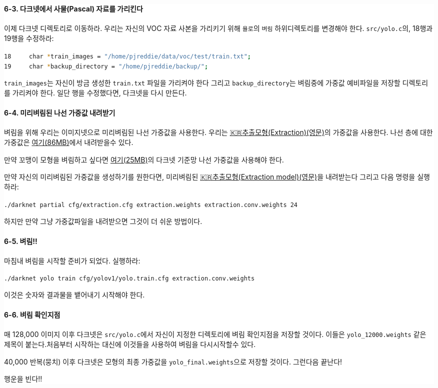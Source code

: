 #### 6-3. 다크넷에서 사물(Pascal) 자료를 가리킨다

 이제 다크넷 디렉토리로 이동하라. 우리는 자신의 VOC 자료 사본을 가리키기 위해 `욜로`의 `벼림` 하위디렉토리를 변경해야 한다. `src/yolo.c`의, 18행과 19행을 수정하라:

```bash
18     char *train_images = "/home/pjreddie/data/voc/test/train.txt";
19     char *backup_directory = "/home/pjreddie/backup/";
```

 `train_images`는 자신이 방금 생성한 `train.txt` 파일을 가리켜야 한다 그리고 `backup_directory`는 벼림중에 가중값 예비파일을 저장할 디렉토리를 가리켜야 한다. 일단 행을 수정했다면, 다크넷을 다시 만든다.

#### 6-4. 미리벼림된 나선 가중값 내려받기

 벼림을 위해 우리는 이미지넷으로 미리벼림된 나선 가중값을 사용한다. 우리는 [:kr:추출모형(Extraction)](../3_ImageNet_BunRyu/BunRyu.md#추출망)[(영문)](http://pjreddie.com/darknet/imagenet/#extraction)의 가중값을 사용한다. 나선 층에 대한 가중값은 [여기(86MB)](http://pjreddie.com/media/files/extraction.conv.weights)에서 내려받을수 있다.

 만약 꼬맹이 모형을 벼림하고 싶다면 [여기(25MB)](http://pjreddie.com/media/files/darknet.conv.weights)의 다크넷 기준망 나선 가중값을 사용해야 한다.

 만약 자신의 미리벼림된 가중값을 생성하기를 원한다면, 미리벼림된 [:kr:추출모형(Extraction model)](../3_ImageNet_BunRyu/BunRyu.md#추출망)[(영문)](http://pjreddie.com/darknet/imagenet/#extraction)을 내려받는다 그리고 다음 명령을 실행하라:

```bash
./darknet partial cfg/extraction.cfg extraction.weights extraction.conv.weights 24
```

 하지만 만약 그냥 가중값파일을 내려받으면 그것이 더 쉬운 방법이다.

#### 6-5. 벼림!!

 마침내 벼림을 시작할 준비가 되었다. 실행하라:

```bash
./darknet yolo train cfg/yolov1/yolo.train.cfg extraction.conv.weights
```

 이것은 숫자와 결과물을 뱉어내기 시작해야 한다.

#### 6-6. 벼림 확인지점

 매 128,000 이미지 이후 다크넷은 `src/yolo.c`에서 자신이 지정한 디렉토리에 벼림 확인지점을 저장할 것이다. 이들은 `yolo_12000.weights` 같은 제목이 붙는다.처음부터 시작하는 대신에 이것들을 사용하여 벼림을 다시시작할수 있다.

 40,000 반복(뭉치) 이후 다크넷은 모형의 최종 가중값을 `yolo_final.weights`으로 저장할 것이다. 그런다음 끝난다!

 행운을 빈다!!
